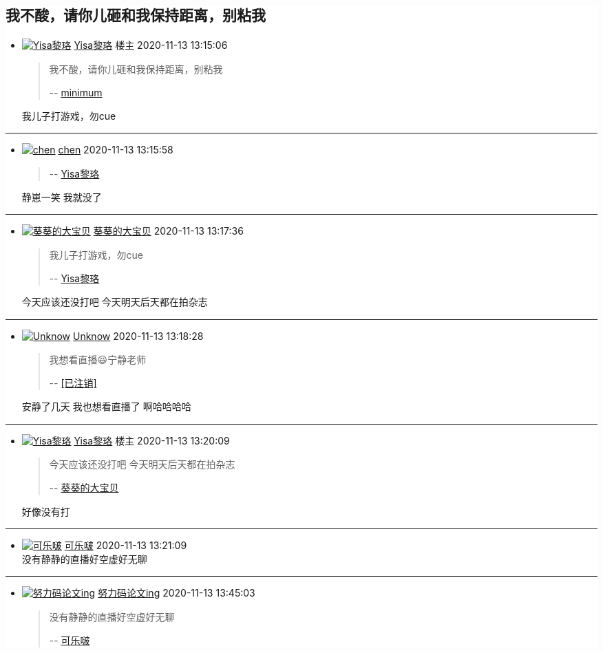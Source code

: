   我不酸，请你儿砸和我保持距离，别粘我  
---
* [![Yisa黎珞](../../image/icon/u217273308-1.jpg)](https://www.douban.com/people/217273308/)    [Yisa黎珞](https://www.douban.com/people/217273308/)    楼主    2020-11-13 13:15:06  
  >我不酸，请你儿砸和我保持距离，别粘我  
  >
  >-- [minimum](https://www.douban.com/people/218236166/)  
  
  我儿子打游戏，勿cue  
---
* [![chen](../../image/icon/u179141216-2.jpg)](https://www.douban.com/people/179141216/)    [chen](https://www.douban.com/people/179141216/)    2020-11-13 13:15:58  
  >  
  >
  >-- [Yisa黎珞](https://www.douban.com/people/217273308/)  
  
  静崽一笑 我就没了  
---
* [![葵葵的大宝贝](../../image/icon/u196003397-1.jpg)](https://www.douban.com/people/196003397/)    [葵葵的大宝贝](https://www.douban.com/people/196003397/)    2020-11-13 13:17:36  
  >我儿子打游戏，勿cue  
  >
  >-- [Yisa黎珞](https://www.douban.com/people/217273308/)  
  
  今天应该还没打吧  今天明天后天都在拍杂志  
---
* [![Unknow](../../image/icon/u219306324-4.jpg)](https://www.douban.com/people/219306324/)    [Unknow](https://www.douban.com/people/219306324/)    2020-11-13 13:18:28  
  >我想看直播😆宁静老师  
  >
  >-- [[已注销]](https://www.douban.com/people/219008874/)  
  
  安静了几天 我也想看直播了 啊哈哈哈哈  
---
* [![Yisa黎珞](../../image/icon/u217273308-1.jpg)](https://www.douban.com/people/217273308/)    [Yisa黎珞](https://www.douban.com/people/217273308/)    楼主    2020-11-13 13:20:09  
  >今天应该还没打吧  今天明天后天都在拍杂志  
  >
  >-- [葵葵的大宝贝](https://www.douban.com/people/196003397/)  
  
  好像没有打  
---
* [![可乐啵](../../image/icon/u200113376-5.jpg)](https://www.douban.com/people/200113376/)    [可乐啵](https://www.douban.com/people/200113376/)    2020-11-13 13:21:09  
  没有静静的直播好空虚好无聊  
---
* [![努力码论文ing](../../image/icon/u191716333-6.jpg)](https://www.douban.com/people/191716333/)    [努力码论文ing](https://www.douban.com/people/191716333/)    2020-11-13 13:45:03  
  >没有静静的直播好空虚好无聊  
  >
  >-- [可乐啵](https://www.douban.com/people/200113376/)  
  